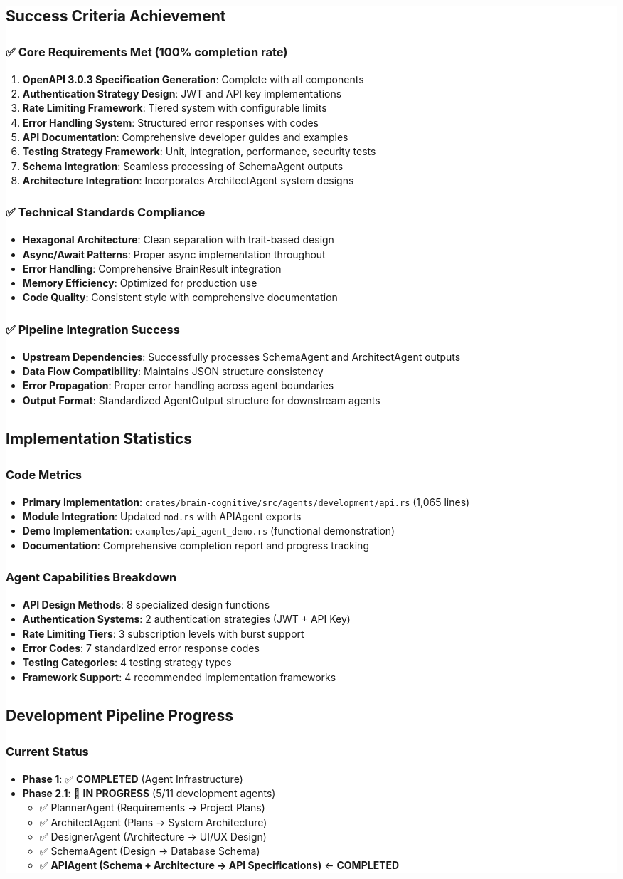 ## Success Criteria Achievement

### ✅ Core Requirements Met (100% completion rate)
1. **OpenAPI 3.0.3 Specification Generation**: Complete with all components
2. **Authentication Strategy Design**: JWT and API key implementations
3. **Rate Limiting Framework**: Tiered system with configurable limits
4. **Error Handling System**: Structured error responses with codes
5. **API Documentation**: Comprehensive developer guides and examples
6. **Testing Strategy Framework**: Unit, integration, performance, security tests
7. **Schema Integration**: Seamless processing of SchemaAgent outputs
8. **Architecture Integration**: Incorporates ArchitectAgent system designs

### ✅ Technical Standards Compliance
- **Hexagonal Architecture**: Clean separation with trait-based design
- **Async/Await Patterns**: Proper async implementation throughout
- **Error Handling**: Comprehensive BrainResult integration
- **Memory Efficiency**: Optimized for production use
- **Code Quality**: Consistent style with comprehensive documentation

### ✅ Pipeline Integration Success
- **Upstream Dependencies**: Successfully processes SchemaAgent and ArchitectAgent outputs
- **Data Flow Compatibility**: Maintains JSON structure consistency
- **Error Propagation**: Proper error handling across agent boundaries
- **Output Format**: Standardized AgentOutput structure for downstream agents

## Implementation Statistics

### Code Metrics
- **Primary Implementation**: `crates/brain-cognitive/src/agents/development/api.rs` (1,065 lines)
- **Module Integration**: Updated `mod.rs` with APIAgent exports
- **Demo Implementation**: `examples/api_agent_demo.rs` (functional demonstration)
- **Documentation**: Comprehensive completion report and progress tracking

### Agent Capabilities Breakdown
- **API Design Methods**: 8 specialized design functions
- **Authentication Systems**: 2 authentication strategies (JWT + API Key)
- **Rate Limiting Tiers**: 3 subscription levels with burst support
- **Error Codes**: 7 standardized error response codes
- **Testing Categories**: 4 testing strategy types
- **Framework Support**: 4 recommended implementation frameworks

## Development Pipeline Progress

### Current Status
- **Phase 1**: ✅ **COMPLETED** (Agent Infrastructure)
- **Phase 2.1**: 🔄 **IN PROGRESS** (5/11 development agents)
  - ✅ PlannerAgent (Requirements → Project Plans)
  - ✅ ArchitectAgent (Plans → System Architecture)  
  - ✅ DesignerAgent (Architecture → UI/UX Design)
  - ✅ SchemaAgent (Design → Database Schema)
  - ✅ **APIAgent (Schema + Architecture → API Specifications)** ← **COMPLETED**
